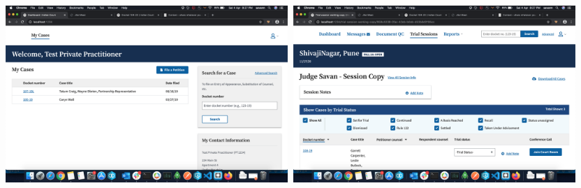 <a href="images/7.png"><img src="images/7.png" width="47%" style="float: left; margin: 0 4px;" /></a>
<a href="images/8.png"><img src="images/8.png" width="47%" style="float: left; margin: 0 4px;" /></a>